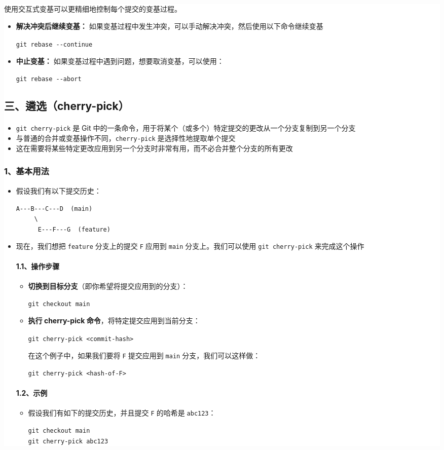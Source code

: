   使用交互式变基可以更精细地控制每个提交的变基过程。

* **解决冲突后继续变基：** 如果变基过程中发生冲突，可以手动解决冲突，然后使用以下命令继续变基

  ```shell
  git rebase --continue
  ```

* **中止变基：** 如果变基过程中遇到问题，想要取消变基，可以使用：

  ```shell
  git rebase --abort
  ```

## 三、遴选（cherry-pick）

* `git cherry-pick` 是 Git 中的一条命令，用于将某个（或多个）特定提交的更改从一个分支复制到另一个分支
* 与普通的合并或变基操作不同，`cherry-pick` 是选择性地提取单个提交
* 这在需要将某些特定更改应用到另一个分支时非常有用，而不必合并整个分支的所有更改

### 1、基本用法

* 假设我们有以下提交历史：

  ```markdown
  A---B---C---D  (main)
       \
        E---F---G  (feature)
  ```

* 现在，我们想把 `feature` 分支上的提交 `F` 应用到 `main` 分支上。我们可以使用 `git cherry-pick` 来完成这个操作

  #### 1.1、操作步骤

  * **切换到目标分支**（即你希望将提交应用到的分支）：

    ```shell
    git checkout main
    ```

  * **执行 cherry-pick 命令**，将特定提交应用到当前分支：

    ```shell
    git cherry-pick <commit-hash>
    ```

    在这个例子中，如果我们要将 `F` 提交应用到 `main` 分支，我们可以这样做：

    ```shell
    git cherry-pick <hash-of-F>
    ```

  #### 1.2、示例

  * 假设我们有如下的提交历史，并且提交 `F` 的哈希是 `abc123`：

    ```shell
    git checkout main
    git cherry-pick abc123
    ```
